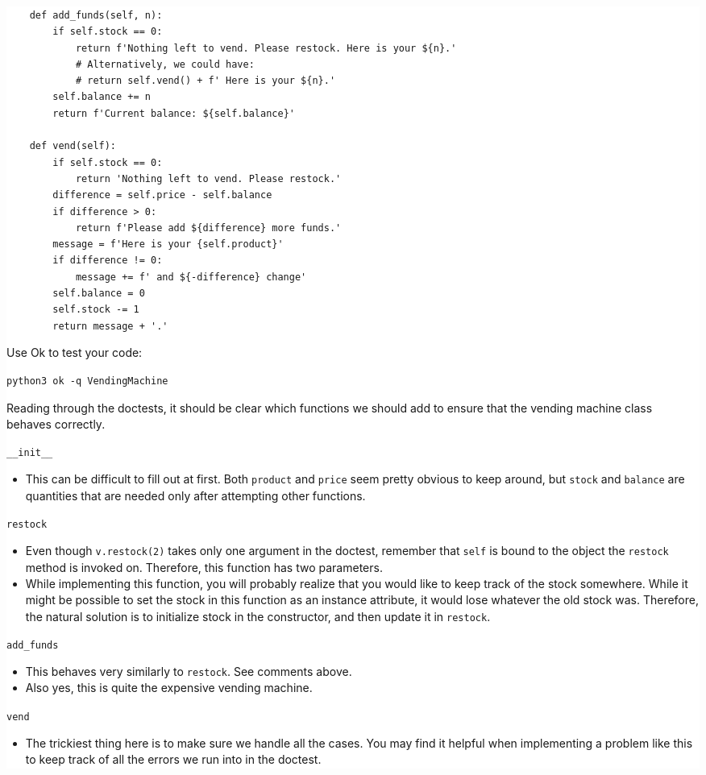 ```
    def add_funds(self, n):
        if self.stock == 0:
            return f'Nothing left to vend. Please restock. Here is your ${n}.'
            # Alternatively, we could have:
            # return self.vend() + f' Here is your ${n}.'
        self.balance += n
        return f'Current balance: ${self.balance}'

    def vend(self):
        if self.stock == 0:
            return 'Nothing left to vend. Please restock.'
        difference = self.price - self.balance
        if difference > 0:
            return f'Please add ${difference} more funds.'
        message = f'Here is your {self.product}'
        if difference != 0:
            message += f' and ${-difference} change'
        self.balance = 0
        self.stock -= 1
        return message + '.'
```

Use Ok to test your code:

```
python3 ok -q VendingMachine
```

  

Reading through the doctests, it should be clear which functions we should add to ensure that the vending machine class behaves correctly.

`__init__`

-   This can be difficult to fill out at first. Both `product` and `price` seem pretty obvious to keep around, but `stock` and `balance` are quantities that are needed only after attempting other functions.

`restock`

-   Even though `v.restock(2)` takes only one argument in the doctest, remember that `self` is bound to the object the `restock` method is invoked on. Therefore, this function has two parameters.
-   While implementing this function, you will probably realize that you would like to keep track of the stock somewhere. While it might be possible to set the stock in this function as an instance attribute, it would lose whatever the old stock was. Therefore, the natural solution is to initialize stock in the constructor, and then update it in `restock`.

`add_funds`

-   This behaves very similarly to `restock`. See comments above.
-   Also yes, this is quite the expensive vending machine.

`vend`

-   The trickiest thing here is to make sure we handle all the cases. You may find it helpful when implementing a problem like this to keep track of all the errors we run into in the doctest.
    